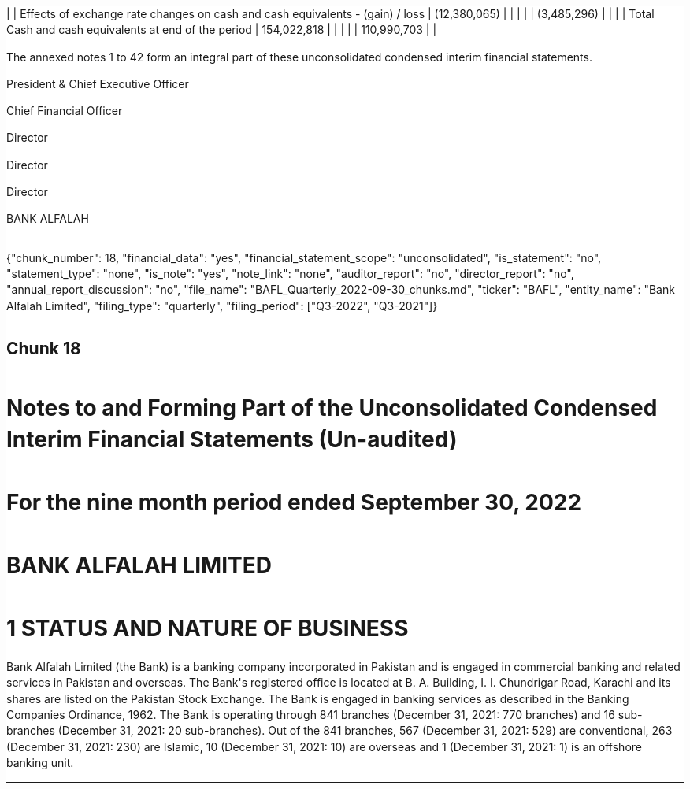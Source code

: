 |                                                | Effects of exchange rate changes on cash and cash equivalents - (gain) / loss    | (12,380,065)  |   |
|                                                |                                                                                  | (3,485,296)   |   |
|                                                | Total Cash and cash equivalents at end of the period                             | 154,022,818   |   |
|                                                |                                                                                  | 110,990,703   |   |

The annexed notes 1 to 42 form an integral part of these unconsolidated condensed interim financial statements.

President & Chief Executive Officer

Chief Financial Officer

Director

Director

Director


BANK ALFALAH

---

{"chunk_number": 18, "financial_data": "yes", "financial_statement_scope": "unconsolidated", "is_statement": "no", "statement_type": "none", "is_note": "yes", "note_link": "none", "auditor_report": "no", "director_report": "no", "annual_report_discussion": "no", "file_name": "BAFL_Quarterly_2022-09-30_chunks.md", "ticker": "BAFL", "entity_name": "Bank Alfalah Limited", "filing_type": "quarterly", "filing_period": ["Q3-2022", "Q3-2021"]}
## Chunk 18


# Notes to and Forming Part of the Unconsolidated Condensed Interim Financial Statements (Un-audited)

# For the nine month period ended September 30, 2022

# BANK ALFALAH LIMITED



# 1 STATUS AND NATURE OF BUSINESS

Bank Alfalah Limited (the Bank) is a banking company incorporated in Pakistan and is engaged in commercial banking and related services in Pakistan and overseas. The Bank's registered office is located at B. A. Building, I. I. Chundrigar Road, Karachi and its shares are listed on the Pakistan Stock Exchange. The Bank is engaged in banking services as described in the Banking Companies Ordinance, 1962. The Bank is operating through 841 branches (December 31, 2021: 770 branches) and 16 sub-branches (December 31, 2021: 20 sub-branches). Out of the 841 branches, 567 (December 31, 2021: 529) are conventional, 263 (December 31, 2021: 230) are Islamic, 10 (December 31, 2021: 10) are overseas and 1 (December 31, 2021: 1) is an offshore banking unit.

---